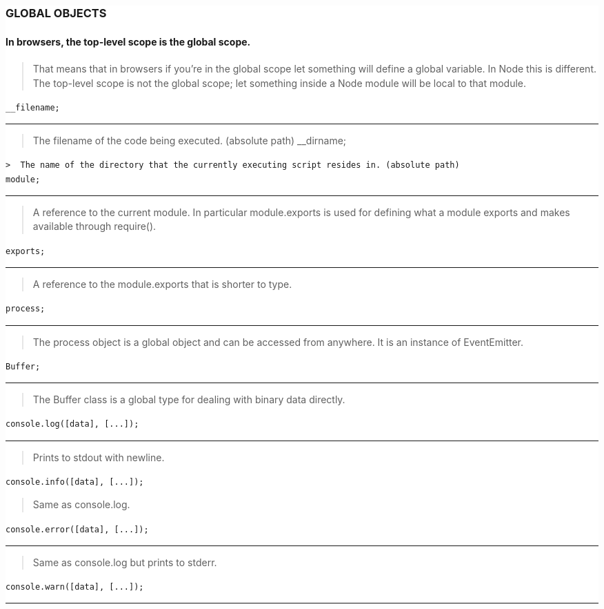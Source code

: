 ### GLOBAL OBJECTS

#### In browsers, the top-level scope is the global scope.

> That means that in browsers if you’re in the global scope let something will define a global variable. In Node this is different. The top-level scope is not the global scope; let something inside a Node module will be local to that module.

    __filename;

------------------------------------------------------------------------

> The filename of the code being executed. (absolute path) \_\_dirname;

    >  The name of the directory that the currently executing script resides in. (absolute path)
    module;

------------------------------------------------------------------------

> A reference to the current module. In particular module.exports is used for defining what a module exports and makes available through require().

    exports;

------------------------------------------------------------------------

> A reference to the module.exports that is shorter to type.

    process;

------------------------------------------------------------------------

> The process object is a global object and can be accessed from anywhere. It is an instance of EventEmitter.

    Buffer;

------------------------------------------------------------------------

> The Buffer class is a global type for dealing with binary data directly.

    console.log([data], [...]);

------------------------------------------------------------------------

> Prints to stdout with newline.

    console.info([data], [...]);

> Same as console.log.

    console.error([data], [...]);

------------------------------------------------------------------------

> Same as console.log but prints to stderr.

    console.warn([data], [...]);

------------------------------------------------------------------------
